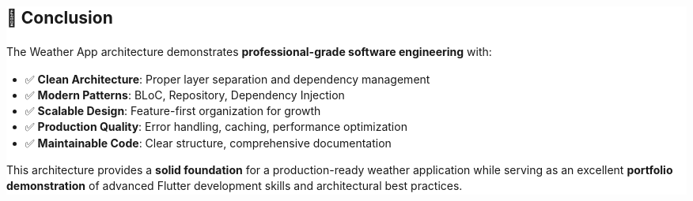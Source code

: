 
## 🎯 Conclusion

The Weather App architecture demonstrates **professional-grade software engineering** with:

- ✅ **Clean Architecture**: Proper layer separation and dependency management
- ✅ **Modern Patterns**: BLoC, Repository, Dependency Injection
- ✅ **Scalable Design**: Feature-first organization for growth
- ✅ **Production Quality**: Error handling, caching, performance optimization
- ✅ **Maintainable Code**: Clear structure, comprehensive documentation

This architecture provides a **solid foundation** for a production-ready weather application while serving as an excellent **portfolio demonstration** of advanced Flutter development skills and architectural best practices.